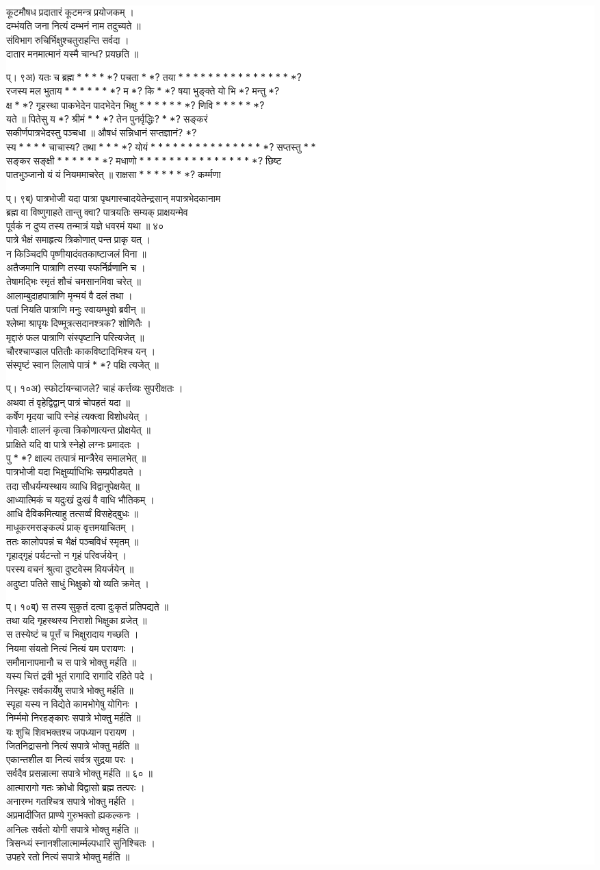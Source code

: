 कूटमौषध प्रदातारं कूटमन्त्र प्रयोजकम् ।  
दम्भंयति जना नित्यं दम्भनं नाम तदुच्यते ॥  
संविभाग रुचिर्भिक्षुश्चतुराहन्ति सर्वदा ।  
दातार मनमात्मानं यस्मै चान्ध? प्रयछति ॥  
  
प्। ९अ) यतः च ब्रह्म * * * * *? पचता * *? तया * * * * * * * * * * * * * * * *?   
रजस्य मल भुताय * * * * * * *? म *? कि * *? षया भुङ्क्ते यो भि *? मन्तु *?   
क्ष * *? गृहस्था पाकभेदेन पादभेदेन भिक्षु * * * * * * *? णिवि * * * * * *?   
यते ॥ पितेसु य *? श्रीमं * * *? तेन पुनर्वृद्धिः? * *? सङ्करं   
सकीर्णपात्रभेदस्तु पञ्चधा ॥ औषधं सन्निधानं सप्तज्ञानं? *?   
स्य * * * * चाचास्य? तथा * * * *? योयं * * * * * * * * * * * * * * * *? सप्तस्तु * *   
सङ्कर सङ्क्षी * * * * * * *? मधाणो * * * * * * * * * * * * * * * *? छिष्ट   
पातभुञ्जानो यं यं नियममाचरेत् ॥ राक्षसा * * * * * * *? कर्म्मणा  
  
प्। ९ब्) पात्रभोजी यदा पात्रा पृथगास्चादयेतेन्द्रसान् मपात्रभेदकानाम   
ब्रह्म वा विष्णुगाहते तान्तु क्वा? पात्रयतिः सम्यक् प्राक्षयन्मेव   
पूर्वकं न दुप्य तस्य तन्मात्रं यज्ञे धवरमं यथा ॥ ४०   
पात्रे भैक्षं समाहृत्य त्रिकोणात् पन्त प्राकृ यत् ।   
न किञ्चिदपि पृष्णीयादंवतकाष्टाजलं विना ॥  
अतैजमानि पात्राणि तस्या स्फर्निर्व्रणानि च ।  
तेषामद्भिः स्मृतं शौचं चमसानमिवा चरेत् ॥  
आलाम्बुदाहपात्राणि मृन्मयं वै दलं तथा ।  
पतां नियति पात्राणि मनुः स्वायम्भुवो ब्रवीन् ॥  
श्लेष्मा श्रापृयः दिण्मूत्रत्सदानश्त्रक? शोणितैः ।  
मृद्दारुं फल पात्राणि संस्पृष्टानि परित्यजेत् ॥  
चौरश्चाण्डाल पतितौः काकविष्टादिभिश्च यन् ।  
संस्पृष्टं स्वान लिलाघे पात्रं * *? पक्षि त्यजेत् ॥  
  
प्। १०अ) स्फोर्टायन्चाजले? चाहं कर्त्तव्यः सुपरीक्षतः ।  
अथवा तं वृहेद्विद्वान् पात्रं चोपहतं यदा ॥  
कर्षेण मृदया चापि स्नेहं त्यक्त्वा विशोधयेत् ।  
गोवालैः क्षालनं कृत्वा त्रिकोणात्यन्त प्रोक्षयेत् ॥  
प्राक्षिते यदि वा पात्रे स्नेहो लग्नः प्रमादतः ।  
पु * *? क्षाल्य तत्पात्रं मान्त्रैरेव समालभेत् ॥  
पात्रभोजी यदा भिक्षुर्व्याधिभिः सम्प्रपीड्यते ।   
तदा सौधर्यम्यस्थाय व्याधि विद्वानुपेक्षयेत् ॥  
आध्यात्मिकं च यदुःखं दुःखं वै वाधि भौतिकम् ।  
आधि दैविकमित्याहु तत्सर्व्वं विसहेद्बुधः ॥  
माधूकरमसङ्कल्पं प्राक् वृत्तमयाचितम् ।  
ततः कालोपपन्नं च भैक्षं पञ्चविधं स्मृतम् ॥  
गृहाद्गृहं पर्यटन्तो न गृहं परिवर्जयेन् ।  
परस्य वचनं श्रुत्वा दुष्टवेस्म वियर्जयेन् ॥  
अदुष्टा पतिते साधुं भिक्षुको यो व्यति क्रमेत् ।  
  
प्। १०ब्) स तस्य सुकृतं दत्वा दुःकृतं प्रतिपद्यते ॥  
तथा यदि गृहस्थस्य निराशो भिक्षुका व्रजेत् ॥  
स तस्येष्टं च पूर्त्तं च भिक्षुरादाय गच्छति ।  
नियमा संयतो नित्यं नित्यं यम परायणः ।  
समौमानापमानौ च स पात्रे भोक्तु मर्हति ॥  
यस्य चित्तं द्रवी भूतं रागादि रागादि रहिते पदे ।  
निस्पृहः सर्वकार्येषु सपात्रे भोक्तु मर्हति ॥  
स्पृहा यस्य न विद्येते कामभोगेषु योगिनः ।  
निर्म्ममो निरहङ्कारः सपात्रे भोक्तु मर्हति ॥  
यः शुचि शिवभक्तश्च जपध्यान परायण ।  
जितनिद्रासनो नित्यं सपात्रे भोक्तु मर्हति ॥   
एकान्तशील वा नित्यं सर्वत्र सुद्रया परः ।  
सर्वदैव प्रसन्नात्मा सपात्रे भोक्तु मर्हति ॥ ६० ॥  
आत्मारागो गतः क्रोधो विद्वासो ब्रह्म तत्परः ।  
अनारम्भ गतश्चित्र सपात्रे भोक्तु मर्हति ।  
अप्रमादीजित प्राण्ये गुरुभक्तो ह्यकल्कनः ।  
अनिलः सर्वतो योगी सपात्रे भोक्तु मर्हति ॥  
त्रिसन्ध्यं स्नानशीलात्मार्म्मल्पधारि सुनिश्चितः ।  
उपहरे रतो नित्यं सपात्रे भोक्तु मर्हति ॥  
  